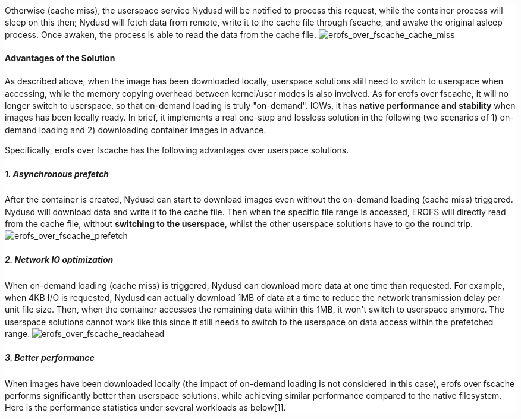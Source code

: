 Otherwise (cache miss), the userspace service Nydusd will be notified to process this request, while the container
process will sleep on this then; Nydusd will fetch data from remote, write it to the cache file through fscache, and
awake the original asleep process. Once awaken, the process is able to read the data from the cache file.
![erofs_over_fscache_cache_miss](erofs_over_fscache_cache_miss.png)

#### Advantages of the Solution

As described above, when the image has been downloaded locally, userspace solutions still need to switch to userspace
when accessing, while the memory copying overhead between kernel/user modes is also involved. As for erofs over fscache,
it will no longer switch to userspace, so that on-demand loading is truly "on-demand". IOWs, it has **native performance
and stability** when images has been locally ready. In brief, it implements a real one-stop and lossless solution in the
following two scenarios of 1) on-demand loading and 2) downloading container images in advance.

Specifically, erofs over fscache has the following advantages over userspace solutions.

##### 1. Asynchronous prefetch

After the container is created, Nydusd can start to download images even without the on-demand loading (cache miss)
triggered. Nydusd will download data and write it to the cache file. Then when the specific file range is accessed,
EROFS will directly read from the cache file, without **switching to the userspace**, whilst the other userspace
solutions have to go the round trip.
![erofs_over_fscache_prefetch](erofs_over_fscache_prefetch.png)

##### 2. Network IO optimization

When on-demand loading (cache miss) is triggered, Nydusd can download more data at one time than requested.
For example, when 4KB I/O is requested, Nydusd can actually download 1MB of data at a time to reduce the network
transmission delay per unit file size. Then, when the container accesses the remaining data within this 1MB,
it won't switch to userspace anymore. The userspace solutions cannot work like this since it still needs to
switch to the userspace on data access within the prefetched range.
![erofs_over_fscache_readahead](erofs_over_fscache_readahead.png)

##### 3. Better performance

When images have been downloaded locally (the impact of on-demand loading is not considered in this case),
erofs over fscache performs significantly better than userspace solutions, while achieving similar performance
compared to the native filesystem.
Here is the performance statistics under several workloads as below[1].
